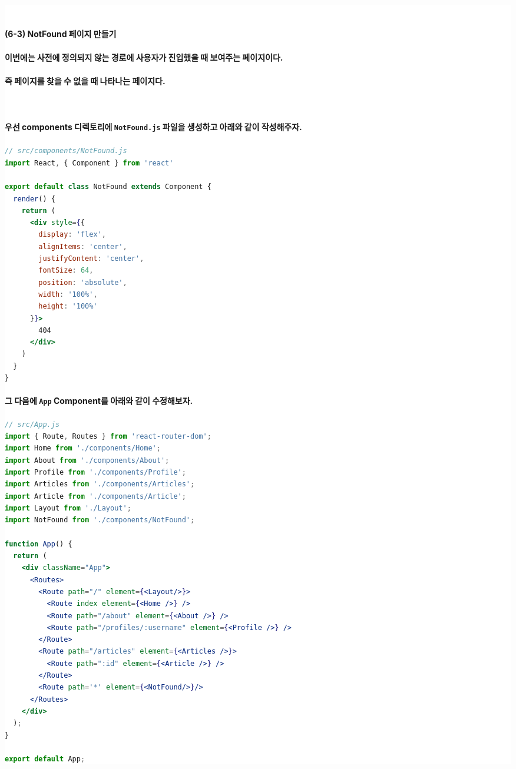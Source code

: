 <br>

#### __(6-3) NotFound 페이지 만들기__
#### 이번에는 __사전에 정의되지 않는 경로에 사용자가 진입했을 때__ 보여주는 페이지이다.
#### 즉 __페이지를 찾을 수 없을 때__ 나타나는 페이지다.

<br>

#### 우선 components 디렉토리에 `NotFound.js` 파일을 생성하고 아래와 같이 작성해주자.
```jsx
// src/components/NotFound.js
import React, { Component } from 'react'

export default class NotFound extends Component {
  render() {
    return (
      <div style={{
        display: 'flex',
        alignItems: 'center',
        justifyContent: 'center',
        fontSize: 64,
        position: 'absolute',
        width: '100%',
        height: '100%'
      }}>
        404
      </div>
    )
  }
}
```
#### 그 다음에 `App` Component를 아래와 같이 수정해보자.
```jsx
// src/App.js
import { Route, Routes } from 'react-router-dom';
import Home from './components/Home';
import About from './components/About';
import Profile from './components/Profile';
import Articles from './components/Articles';
import Article from './components/Article';
import Layout from './Layout';
import NotFound from './components/NotFound';

function App() {
  return (
    <div className="App">
      <Routes>
        <Route path="/" element={<Layout/>}>
          <Route index element={<Home />} />
          <Route path="/about" element={<About />} />
          <Route path="/profiles/:username" element={<Profile />} />
        </Route>
        <Route path="/articles" element={<Articles />}>
          <Route path=":id" element={<Article />} />
        </Route>
        <Route path='*' element={<NotFound/>}/>
      </Routes>
    </div>
  );
}

export default App;
```